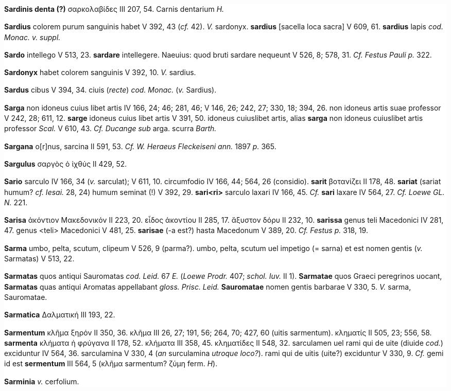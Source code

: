 **Sardinis denta (?)** σαρκολαβίδες III 207, 54. Carnis dentarium *H.*

**Sardius** colorem purum sanguinis habet V 392, 43 (*cf.* 42). *V.*
sardonyx. **sardius** [sacella loca sacra] V 609, 61. **sardius**
lapis *cod. Monac. v. suppl.*

**Sardo** intellego V 513, 23. **sardare** intellegere. Naeuius: quod
bruti sardare nequeunt V 526, 8; 578, 31. *Cf. Festus Pauli p.* 322.

**Sardonyx** habet colorem sanguinis V 392, 10. *V.* sardius.

**Sardus** cibus V 394, 34. ciuis (*recte*) *cod. Monac.* (*v.*
Sardius).

**Sarga** non idoneus cuius libet artis IV 166, 24; 46; 281, 46; V 146,
26; 242, 27; 330, 18; 394, 26. non idoneus artis suae professor V 242,
28; 611, 12. **sarge** idoneus cuius libet artis V 391, 50. idoneus
cuiuslibet artis, alias **sarga** non idoneus cuiuslibet artis professor
*Scal.* V 610, 43. *Cf. Ducange sub* arga. scurra *Barth.*

**Sargana** o[r]nus, sarcina II 591, 53. *Cf. W. Heraeus Fleckeiseni
ann.* 1897 *p.* 365.

**Sargulus** σαργὸς ὁ ἰχθύς II 429, 52.

**Sario** sarculo IV 166, 34 (*v.* sarculat); V 611, 10. circumfodio IV
166, 44; 564, 26 (considio). **sarit** βοτανίζει II 178, 48. **sariat**
(sariat humum? *cf. Iesai.* 28, 24) humum seminat (!) V 392, 29.
**sari\<ri\>** sarculo laxari IV 166, 45. *Cf.* **sari** laxare IV 564,
27. *Cf. Loewe GL. N.* 221.

**Sarisa** ἀκόντιον Μακεδονικόν II 223, 20. εἶδος ἀκοντίου II 285, 17.
ἄξυστον δόρυ II 232, 10. **sarissa** genus teli Macedonici IV 281, 47.
genus \<teli\> Macedonici V 481, 25. **sarisae** (-a est?) hasta
Macedonum V 389, 20. *Cf. Festus p.* 318, 19.

**Sarma** umbo, pelta, scutum, clipeum V 526, 9 (parma?). umbo, pelta,
scutum uel impetigo (= sarna) et est nomen gentis (*v.* Sarmatas) V 513,
22.

**Sarmatas** quos antiqui Sauromatas *cod. Leid.* 67 *E.* (*Loewe
Prodr.* 407; *schol. Iuv.* II 1). **Sarmatae** quos Graeci peregrinos
uocant, **Sarmatas** quas antiqui Aromatas appellabant *gloss. Prisc.
Leid.* **Sauromatae** nomen gentis barbarae V 330, 5. *V.* sarma,
Sauromatae.

**Sarmatica** Δαλματική III 193, 22.

**Sarmentum** κλῆμα ξηρόν II 350, 36. κλῆμα III 26, 27; 191, 56; 264,
70; 427, 60 (uitis sarmentum). κληματίς II 505, 23; 556, 58.
**sarmenta** κλήματα ἡ φρύγανα II 178, 52. κλήματα III 358, 45.
κληματίδες II 548, 32. sarculamen uel rami qui de uite (diuide *cod.*)
exciduntur IV 564, 36. sarculamina V 330, 4 (*an* surculamina *utroque
loco?*). rami qui de uitis (uite?) exciduntur V 330, 9. *Cf.* gemi id
est **sermentum** III 564, 5 (κλῆμα sarmentum? ζύμη ferm. *H*).

**Sarminia** *v.* cerfolium.
